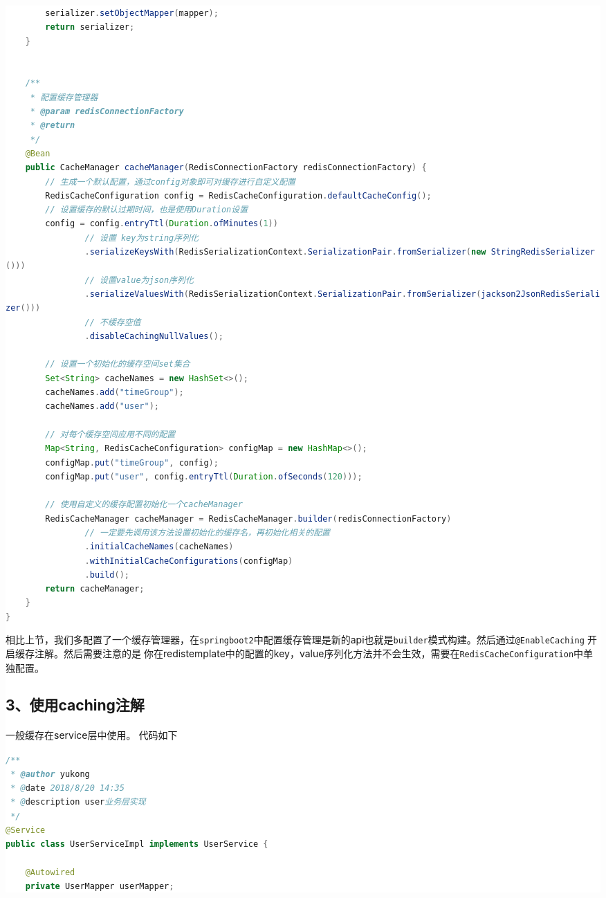 ```java
        serializer.setObjectMapper(mapper);
        return serializer;
    }


    /**
     * 配置缓存管理器
     * @param redisConnectionFactory
     * @return
     */
    @Bean
    public CacheManager cacheManager(RedisConnectionFactory redisConnectionFactory) {
        // 生成一个默认配置，通过config对象即可对缓存进行自定义配置
        RedisCacheConfiguration config = RedisCacheConfiguration.defaultCacheConfig();
        // 设置缓存的默认过期时间，也是使用Duration设置
        config = config.entryTtl(Duration.ofMinutes(1))
                // 设置 key为string序列化
                .serializeKeysWith(RedisSerializationContext.SerializationPair.fromSerializer(new StringRedisSerializer()))
                // 设置value为json序列化
                .serializeValuesWith(RedisSerializationContext.SerializationPair.fromSerializer(jackson2JsonRedisSerializer()))
                // 不缓存空值
                .disableCachingNullValues();

        // 设置一个初始化的缓存空间set集合
        Set<String> cacheNames = new HashSet<>();
        cacheNames.add("timeGroup");
        cacheNames.add("user");

        // 对每个缓存空间应用不同的配置
        Map<String, RedisCacheConfiguration> configMap = new HashMap<>();
        configMap.put("timeGroup", config);
        configMap.put("user", config.entryTtl(Duration.ofSeconds(120)));

        // 使用自定义的缓存配置初始化一个cacheManager
        RedisCacheManager cacheManager = RedisCacheManager.builder(redisConnectionFactory)
                // 一定要先调用该方法设置初始化的缓存名，再初始化相关的配置
                .initialCacheNames(cacheNames)
                .withInitialCacheConfigurations(configMap)
                .build();
        return cacheManager;
    }
}
```
相比上节，我们多配置了一个缓存管理器，在`springboot2`中配置缓存管理是新的api也就是`builder`模式构建。然后通过`@EnableCaching` 开启缓存注解。然后需要注意的是 你在redistemplate中的配置的key，value序列化方法并不会生效，需要在`RedisCacheConfiguration`中单独配置。
## 3、使用caching注解
一般缓存在service层中使用。
代码如下
```java
/**
 * @author yukong
 * @date 2018/8/20 14:35
 * @description user业务层实现
 */
@Service
public class UserServiceImpl implements UserService {

    @Autowired
    private UserMapper userMapper;

```